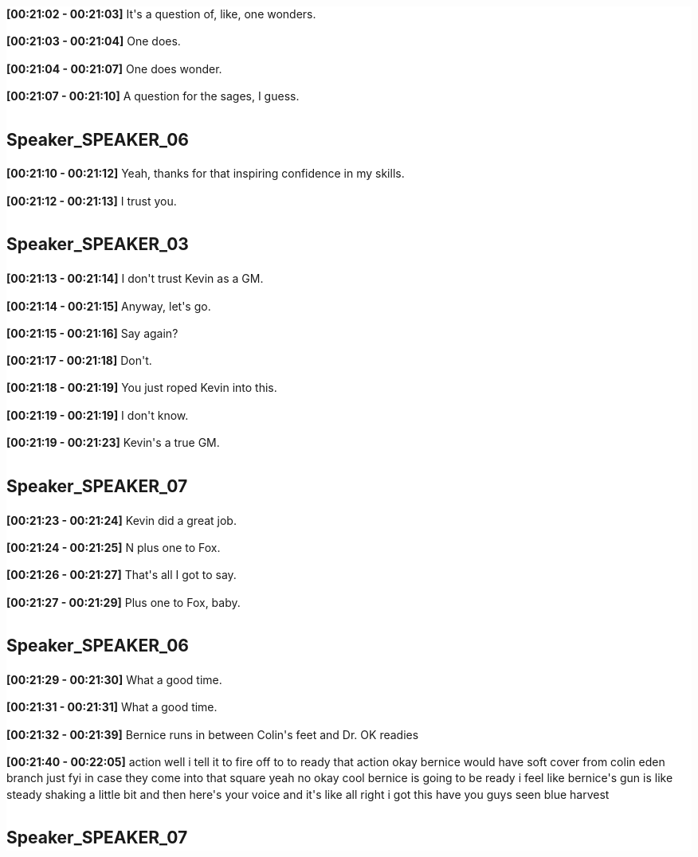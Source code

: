 **[00:21:02 - 00:21:03]** It's a question of, like, one wonders.

**[00:21:03 - 00:21:04]** One does.

**[00:21:04 - 00:21:07]** One does wonder.

**[00:21:07 - 00:21:10]** A question for the sages, I guess.


## Speaker_SPEAKER_06

**[00:21:10 - 00:21:12]** Yeah, thanks for that inspiring confidence in my skills.

**[00:21:12 - 00:21:13]** I trust you.


## Speaker_SPEAKER_03

**[00:21:13 - 00:21:14]** I don't trust Kevin as a GM.

**[00:21:14 - 00:21:15]** Anyway, let's go.

**[00:21:15 - 00:21:16]** Say again?

**[00:21:17 - 00:21:18]** Don't.

**[00:21:18 - 00:21:19]** You just roped Kevin into this.

**[00:21:19 - 00:21:19]** I don't know.

**[00:21:19 - 00:21:23]** Kevin's a true GM.


## Speaker_SPEAKER_07

**[00:21:23 - 00:21:24]** Kevin did a great job.

**[00:21:24 - 00:21:25]** N plus one to Fox.

**[00:21:26 - 00:21:27]** That's all I got to say.

**[00:21:27 - 00:21:29]** Plus one to Fox, baby.


## Speaker_SPEAKER_06

**[00:21:29 - 00:21:30]** What a good time.

**[00:21:31 - 00:21:31]** What a good time.

**[00:21:32 - 00:21:39]** Bernice runs in between Colin's feet and Dr. OK readies

**[00:21:40 - 00:22:05]** action well i tell it to fire off to to ready that action okay bernice would have soft cover from colin eden branch just fyi in case they come into that square yeah no okay cool bernice is going to be ready i feel like bernice's gun is like steady shaking a little bit and then here's your voice and it's like all right i got this have you guys seen blue harvest


## Speaker_SPEAKER_07
